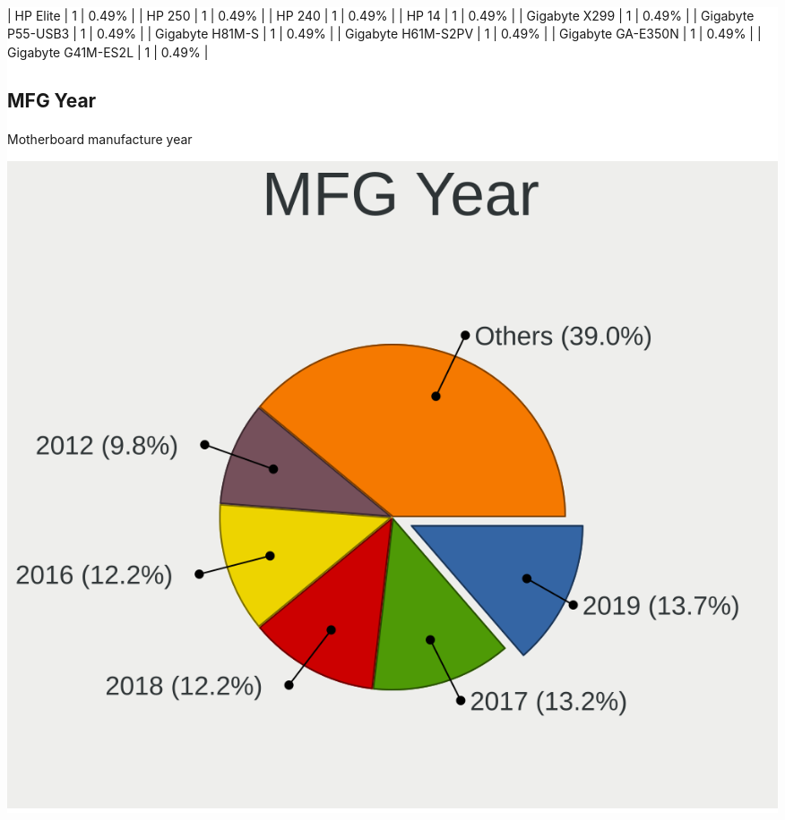 | HP Elite           | 1         | 0.49%   |
| HP 250             | 1         | 0.49%   |
| HP 240             | 1         | 0.49%   |
| HP 14              | 1         | 0.49%   |
| Gigabyte X299      | 1         | 0.49%   |
| Gigabyte P55-USB3  | 1         | 0.49%   |
| Gigabyte H81M-S    | 1         | 0.49%   |
| Gigabyte H61M-S2PV | 1         | 0.49%   |
| Gigabyte GA-E350N  | 1         | 0.49%   |
| Gigabyte G41M-ES2L | 1         | 0.49%   |

MFG Year
--------

Motherboard manufacture year

![MFG Year](./images/pie_chart/node_year.svg)
